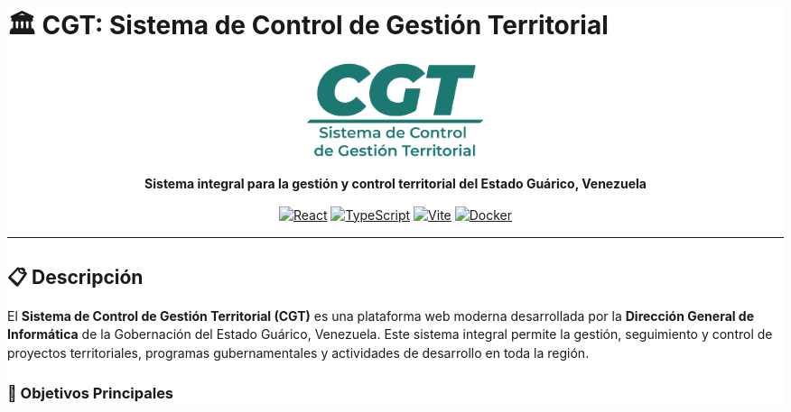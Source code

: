 # 🏛️ CGT: Sistema de Control de Gestión Territorial

<div align="center">

<img src="public/cgt.svg" alt="CGT Logo" width="200" height="auto" />

**Sistema integral para la gestión y control territorial del Estado Guárico, Venezuela**

[![React](https://img.shields.io/badge/React-19.1.0-61DAFB?logo=react)](https://reactjs.org/)
[![TypeScript](https://img.shields.io/badge/TypeScript-5.8.3-3178C6?logo=typescript)](https://www.typescriptlang.org/)
[![Vite](https://img.shields.io/badge/Vite-7.0.3-646CFF?logo=vite)](https://vitejs.dev/)
[![Docker](https://img.shields.io/badge/Docker-Enabled-2496ED?logo=docker)](https://www.docker.com/)

</div>

---

## 📋 Descripción

El **Sistema de Control de Gestión Territorial (CGT)** es una plataforma web moderna desarrollada por la **Dirección General de Informática** de la Gobernación del Estado Guárico, Venezuela. Este sistema integral permite la gestión, seguimiento y control de proyectos territoriales, programas gubernamentales y actividades de desarrollo en toda la región.

### 🎯 Objetivos Principales
